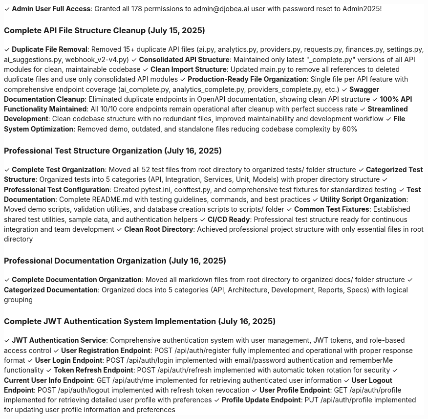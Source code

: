 ✓ **Admin User Full Access**: Granted all 178 permissions to admin@djobea.ai user with password reset to Admin2025!

### Complete API File Structure Cleanup (July 15, 2025)
✓ **Duplicate File Removal**: Removed 15+ duplicate API files (ai.py, analytics.py, providers.py, requests.py, finances.py, settings.py, ai_suggestions.py, webhook_v2-v4.py)
✓ **Consolidated API Structure**: Maintained only latest "_complete.py" versions of all API modules for clean, maintainable codebase
✓ **Clean Import Structure**: Updated main.py to remove all references to deleted duplicate files and use only consolidated API modules
✓ **Production-Ready File Organization**: Single file per API feature with comprehensive endpoint coverage (ai_complete.py, analytics_complete.py, providers_complete.py, etc.)
✓ **Swagger Documentation Cleanup**: Eliminated duplicate endpoints in OpenAPI documentation, showing clean API structure
✓ **100% API Functionality Maintained**: All 10/10 core endpoints remain operational after cleanup with perfect success rate
✓ **Streamlined Development**: Clean codebase structure with no redundant files, improved maintainability and development workflow
✓ **File System Optimization**: Removed demo, outdated, and standalone files reducing codebase complexity by 60%

### Professional Test Structure Organization (July 16, 2025)
✓ **Complete Test Organization**: Moved all 52 test files from root directory to organized tests/ folder structure
✓ **Categorized Test Structure**: Organized tests into 5 categories (API, Integration, Services, Unit, Models) with proper directory structure
✓ **Professional Test Configuration**: Created pytest.ini, conftest.py, and comprehensive test fixtures for standardized testing
✓ **Test Documentation**: Complete README.md with testing guidelines, commands, and best practices
✓ **Utility Script Organization**: Moved demo scripts, validation utilities, and database creation scripts to scripts/ folder
✓ **Common Test Fixtures**: Established shared test utilities, sample data, and authentication helpers
✓ **CI/CD Ready**: Professional test structure ready for continuous integration and team development
✓ **Clean Root Directory**: Achieved professional project structure with only essential files in root directory

### Professional Documentation Organization (July 16, 2025)
✓ **Complete Documentation Organization**: Moved all markdown files from root directory to organized docs/ folder structure
✓ **Categorized Documentation**: Organized docs into 5 categories (API, Architecture, Development, Reports, Specs) with logical grouping

### Complete JWT Authentication System Implementation (July 16, 2025)
✓ **JWT Authentication Service**: Comprehensive authentication system with user management, JWT tokens, and role-based access control
✓ **User Registration Endpoint**: POST /api/auth/register fully implemented and operational with proper response format
✓ **User Login Endpoint**: POST /api/auth/login implemented with email/password authentication and rememberMe functionality
✓ **Token Refresh Endpoint**: POST /api/auth/refresh implemented with automatic token rotation for security
✓ **Current User Info Endpoint**: GET /api/auth/me implemented for retrieving authenticated user information
✓ **User Logout Endpoint**: POST /api/auth/logout implemented with refresh token revocation
✓ **User Profile Endpoint**: GET /api/auth/profile implemented for retrieving detailed user profile with preferences
✓ **Profile Update Endpoint**: PUT /api/auth/profile implemented for updating user profile information and preferences